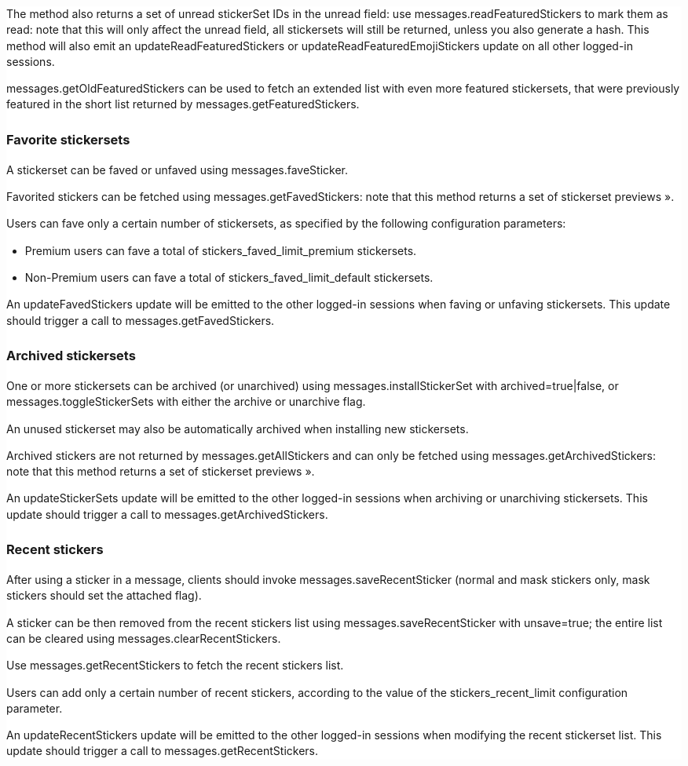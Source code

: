 The method also returns a set of unread stickerSet IDs in the unread field: use messages.readFeaturedStickers to mark them as read: note that this will only affect the unread field, all stickersets will still be returned, unless you also generate a hash.
This method will also emit an updateReadFeaturedStickers or updateReadFeaturedEmojiStickers update on all other logged-in sessions.

messages.getOldFeaturedStickers can be used to fetch an extended list with even more featured stickersets, that were previously featured in the short list returned by messages.getFeaturedStickers.

### Favorite stickersets

A stickerset can be faved or unfaved using messages.faveSticker.

Favorited stickers can be fetched using messages.getFavedStickers: note that this method returns a set of stickerset previews ».

Users can fave only a certain number of stickersets, as specified by the following configuration parameters:

- Premium users can fave a total of stickers_faved_limit_premium stickersets.

- Non-Premium users can fave a total of stickers_faved_limit_default stickersets.

An updateFavedStickers update will be emitted to the other logged-in sessions when faving or unfaving stickersets.
This update should trigger a call to messages.getFavedStickers.

### Archived stickersets

One or more stickersets can be archived (or unarchived) using messages.installStickerSet with archived=true|false, or messages.toggleStickerSets with either the archive or unarchive flag.

An unused stickerset may also be automatically archived when installing new stickersets.

Archived stickers are not returned by messages.getAllStickers and can only be fetched using messages.getArchivedStickers: note that this method returns a set of stickerset previews ».

An updateStickerSets update will be emitted to the other logged-in sessions when archiving or unarchiving stickersets.
This update should trigger a call to messages.getArchivedStickers.

### Recent stickers

After using a sticker in a message, clients should invoke messages.saveRecentSticker (normal and mask stickers only, mask stickers should set the attached flag).

A sticker can be then removed from the recent stickers list using messages.saveRecentSticker with unsave=true; the entire list can be cleared using messages.clearRecentStickers.

Use messages.getRecentStickers to fetch the recent stickers list.

Users can add only a certain number of recent stickers, according to the value of the stickers_recent_limit configuration parameter.

An updateRecentStickers update will be emitted to the other logged-in sessions when modifying the recent stickerset list.
This update should trigger a call to messages.getRecentStickers.
